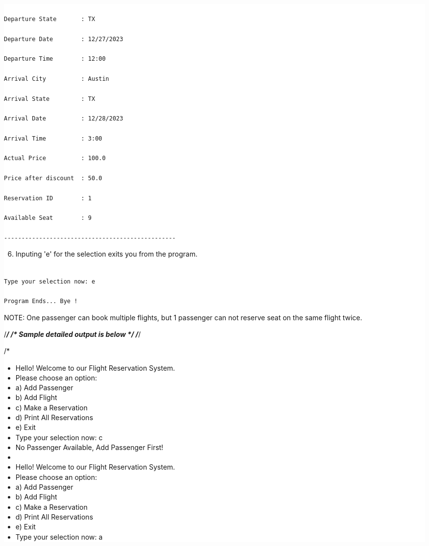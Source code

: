 ```terminal

Departure State       : TX

Departure Date        : 12/27/2023

Departure Time        : 12:00

Arrival City          : Austin

Arrival State         : TX

Arrival Date          : 12/28/2023

Arrival Time          : 3:00

Actual Price          : 100.0

Price after discount  : 50.0

Reservation ID        : 1

Available Seat        : 9

-------------------------------------------------

```



6. Inputing 'e' for the selection exits you from the program.

```terminal

Type your selection now: e

Program Ends... Bye !

```


NOTE: One passenger can book multiple flights, but 1 passenger can not reserve seat on the same flight twice.



/***********************************/
/* Sample detailed output is below */
/***********************************/

/*
 * Hello! Welcome to our Flight Reservation System.
 * Please choose an option:
 * a) Add Passenger
 * b) Add Flight
 * c) Make a Reservation
 * d) Print All Reservations
 * e) Exit
 * Type your selection now: c
 * No Passenger Available, Add Passenger First!
 * 
 * Hello! Welcome to our Flight Reservation System.
 * Please choose an option:
 * a) Add Passenger
 * b) Add Flight
 * c) Make a Reservation
 * d) Print All Reservations
 * e) Exit
 * Type your selection now: a